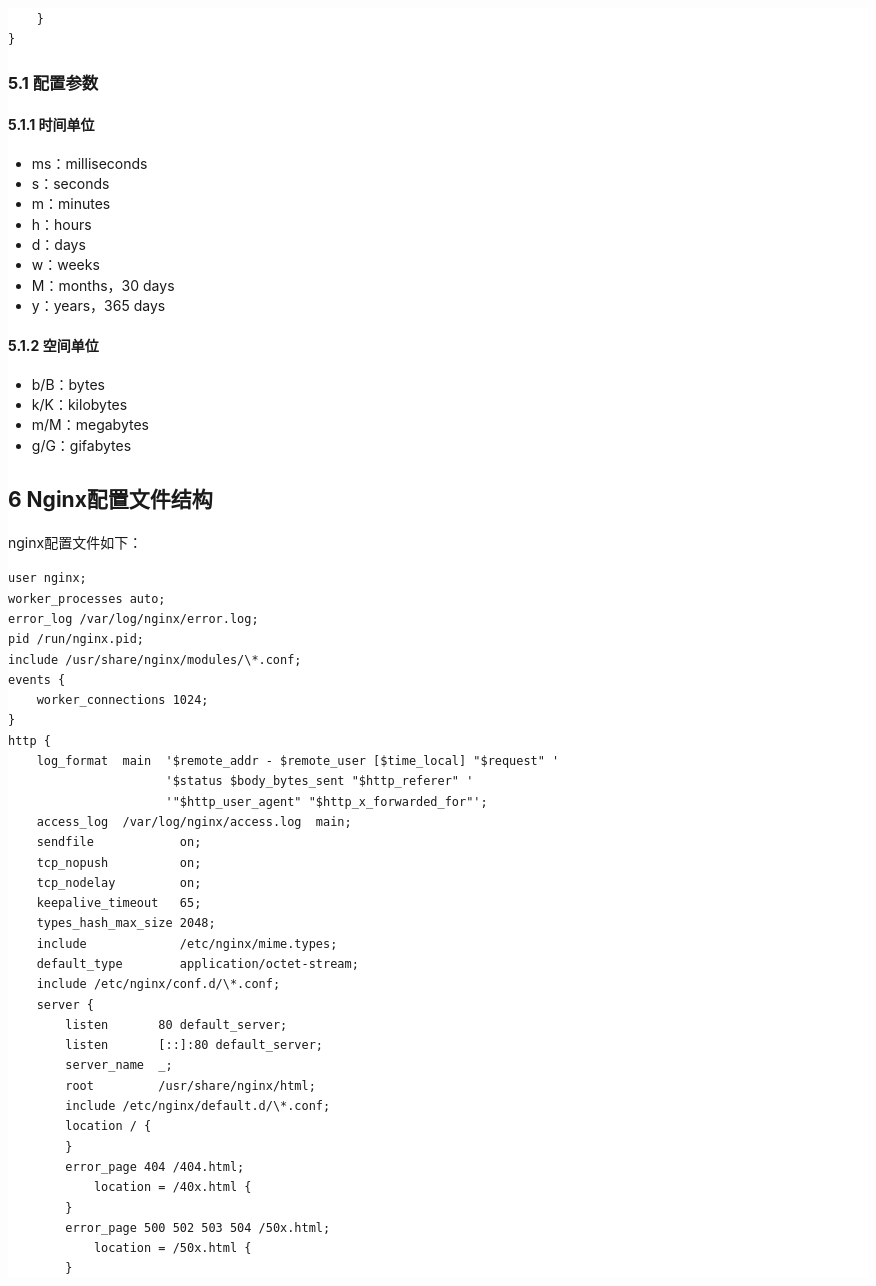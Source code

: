 ```nginx
    }
}
```

### 5.1 配置参数

#### 5.1.1 时间单位

* ms：milliseconds
* s：seconds
* m：minutes
* h：hours
* d：days
* w：weeks
* M：months，30 days
* y：years，365 days

#### 5.1.2 空间单位

* b/B：bytes
* k/K：kilobytes
* m/M：megabytes
* g/G：gifabytes

## 6 Nginx配置文件结构

nginx配置文件如下：

```nginx
user nginx;
worker_processes auto;
error_log /var/log/nginx/error.log;
pid /run/nginx.pid;
include /usr/share/nginx/modules/\*.conf;
events {
    worker_connections 1024;
}
http {
    log_format  main  '$remote_addr - $remote_user [$time_local] "$request" '
                      '$status $body_bytes_sent "$http_referer" '
                      '"$http_user_agent" "$http_x_forwarded_for"';
    access_log  /var/log/nginx/access.log  main;
    sendfile            on;
    tcp_nopush          on;
    tcp_nodelay         on;
    keepalive_timeout   65;
    types_hash_max_size 2048;
    include             /etc/nginx/mime.types;
    default_type        application/octet-stream;
    include /etc/nginx/conf.d/\*.conf;
    server {
        listen       80 default_server;
        listen       [::]:80 default_server;
        server_name  _;
        root         /usr/share/nginx/html;
        include /etc/nginx/default.d/\*.conf;
        location / {
        }
        error_page 404 /404.html;
            location = /40x.html {
        }
        error_page 500 502 503 504 /50x.html;
            location = /50x.html {
        }
```